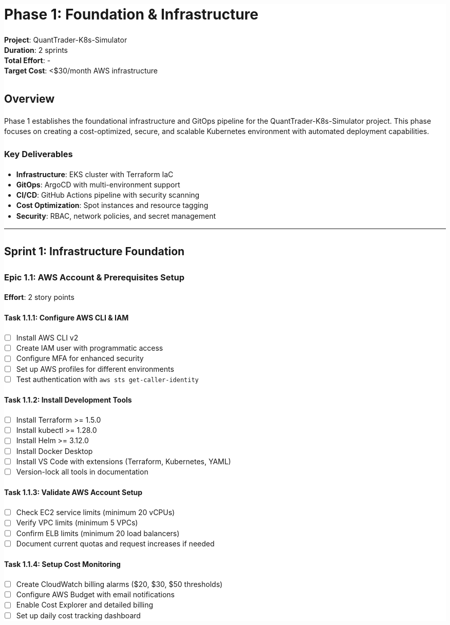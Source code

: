 # Phase 1: Foundation & Infrastructure

**Project**: QuantTrader-K8s-Simulator  
**Duration**: 2 sprints  
**Total Effort**: -  
**Target Cost**: <$30/month AWS infrastructure

## Overview

Phase 1 establishes the foundational infrastructure and GitOps pipeline for the QuantTrader-K8s-Simulator project. This phase focuses on creating a cost-optimized, secure, and scalable Kubernetes environment with automated deployment capabilities.

### Key Deliverables

- **Infrastructure**: EKS cluster with Terraform IaC
- **GitOps**: ArgoCD with multi-environment support
- **CI/CD**: GitHub Actions pipeline with security scanning
- **Cost Optimization**: Spot instances and resource tagging
- **Security**: RBAC, network policies, and secret management

---

## Sprint 1: Infrastructure Foundation

### Epic 1.1: AWS Account & Prerequisites Setup
**Effort**: 2 story points

#### Task 1.1.1: Configure AWS CLI & IAM
- [ ] Install AWS CLI v2
- [ ] Create IAM user with programmatic access
- [ ] Configure MFA for enhanced security
- [ ] Set up AWS profiles for different environments
- [ ] Test authentication with `aws sts get-caller-identity`

#### Task 1.1.2: Install Development Tools
- [ ] Install Terraform >= 1.5.0
- [ ] Install kubectl >= 1.28.0
- [ ] Install Helm >= 3.12.0
- [ ] Install Docker Desktop
- [ ] Install VS Code with extensions (Terraform, Kubernetes, YAML)
- [ ] Version-lock all tools in documentation

#### Task 1.1.3: Validate AWS Account Setup
- [ ] Check EC2 service limits (minimum 20 vCPUs)
- [ ] Verify VPC limits (minimum 5 VPCs)
- [ ] Confirm ELB limits (minimum 20 load balancers)
- [ ] Document current quotas and request increases if needed

#### Task 1.1.4: Setup Cost Monitoring
- [ ] Create CloudWatch billing alarms ($20, $30, $50 thresholds)
- [ ] Configure AWS Budget with email notifications
- [ ] Enable Cost Explorer and detailed billing
- [ ] Set up daily cost tracking dashboard
